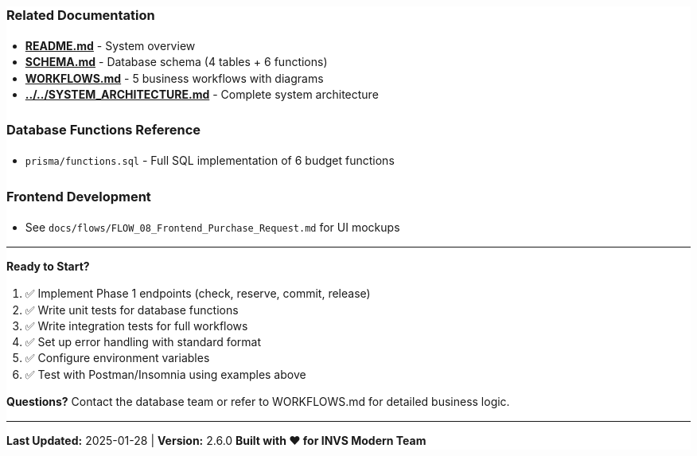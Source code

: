 ### Related Documentation
- **[README.md](README.md)** - System overview
- **[SCHEMA.md](SCHEMA.md)** - Database schema (4 tables + 6 functions)
- **[WORKFLOWS.md](WORKFLOWS.md)** - 5 business workflows with diagrams
- **[../../SYSTEM_ARCHITECTURE.md](../../SYSTEM_ARCHITECTURE.md)** - Complete system architecture

### Database Functions Reference
- `prisma/functions.sql` - Full SQL implementation of 6 budget functions

### Frontend Development
- See `docs/flows/FLOW_08_Frontend_Purchase_Request.md` for UI mockups

---

**Ready to Start?**

1. ✅ Implement Phase 1 endpoints (check, reserve, commit, release)
2. ✅ Write unit tests for database functions
3. ✅ Write integration tests for full workflows
4. ✅ Set up error handling with standard format
5. ✅ Configure environment variables
6. ✅ Test with Postman/Insomnia using examples above

**Questions?** Contact the database team or refer to WORKFLOWS.md for detailed business logic.

---

**Last Updated:** 2025-01-28 | **Version:** 2.6.0
**Built with ❤️ for INVS Modern Team**
